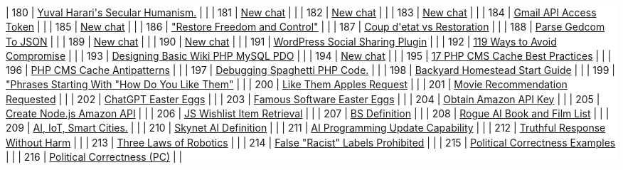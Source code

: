 | 180 | [Yuval Harari's Secular Humanism.](https://chatgpt.com/c/cee5a9a0-2b1f-46b7-aa0f-9c0d43973f43)                  |             |
| 181 | [New chat](https://chatgpt.com/c/3d01f64a-3917-431a-a1bc-2e96ceeb1d7d)                                          |             |
| 182 | [New chat](https://chatgpt.com/c/5d34d0ec-d87b-4951-bffa-0f548c1fe783)                                          |             |
| 183 | [New chat](https://chatgpt.com/c/d2dbda10-3d31-4a9e-a7b8-a8ad65d4d084)                                          |             |
| 184 | [Gmail API Access Token](https://chatgpt.com/c/9d0115ee-3978-427f-81c5-42de34646d12)                            |             |
| 185 | [New chat](https://chatgpt.com/c/4c79ffdd-ec2c-4eb8-9b83-104fcf73317c)                                          |             |
| 186 | ["Restore Freedom and Control"](https://chatgpt.com/c/4b561bff-2c68-4cc5-b531-7b15ebe9145a)                     |             |
| 187 | [Coup d'etat vs Restoration](https://chatgpt.com/c/f300f0f3-cbd3-43a9-aa53-da07d73cd8dc)                        |             |
| 188 | [Parse Gedcom To JSON](https://chatgpt.com/c/19624fa2-ac58-4320-9d3d-290841dea167)                              |             |
| 189 | [New chat](https://chatgpt.com/c/7c28b30c-0f55-454a-8e10-555cba303bce)                                          |             |
| 190 | [New chat](https://chatgpt.com/c/d28ecb93-d10a-4d34-851a-8241c34cdc55)                                          |             |
| 191 | [WordPress Social Sharing Plugin](https://chatgpt.com/c/8d7ea431-7690-4026-899e-6e7a7562f547)                   |             |
| 192 | [119 Ways to Avoid Compromise](https://chatgpt.com/c/22283417-6041-41e6-9abc-4f175b64c488)                      |             |
| 193 | [Designing Basic Wiki PHP MySQL PDO](https://chatgpt.com/c/eee21748-8155-421e-b53e-e7070c160281)                |             |
| 194 | [New chat](https://chatgpt.com/c/3e627a36-8355-425c-90a2-61eca2049180)                                          |             |
| 195 | [17 PHP CMS Cache Best Practices](https://chatgpt.com/c/ea72d606-1f39-4f40-b1c3-c223cd7ef5d4)                   |             |
| 196 | [PHP CMS Cache Antipatterns](https://chatgpt.com/c/0f4a671f-9aaf-4318-a3d5-5b25e8060b3d)                        |             |
| 197 | [Debugging Spaghetti PHP Code.](https://chatgpt.com/c/f9211f23-e12a-4a3b-9242-0d773f5bc39c)                     |             |
| 198 | [Backyard Homestead Start Guide](https://chatgpt.com/c/8b0fd220-dcf2-48b2-8bea-43fd426b1bbb)                    |             |
| 199 | ["Phrases Starting With "How Do You Like Them"](https://chatgpt.com/c/154c5fe5-6882-4fa4-8214-0237e445e641)     |             |
| 200 | [Like Them Apples Request](https://chatgpt.com/c/ec62f709-62db-4a61-a920-4571611db1fa)                          |             |
| 201 | [Movie Recommendation Requested](https://chatgpt.com/c/119fcc2e-384d-4ac8-adc6-b54dcefaa7db)                    |             |
| 202 | [ChatGPT Easter Eggs](https://chatgpt.com/c/8ac3680c-c2b6-4690-ba74-e249132dd16d)                               |             |
| 203 | [Famous Software Easter Eggs](https://chatgpt.com/c/c62120fa-93e0-4b35-9c6f-b5acf2b1ad4b)                       |             |
| 204 | [Obtain Amazon API Key](https://chatgpt.com/c/a93826fe-96e4-4ca0-8a21-a4c60e108ff8)                             |             |
| 205 | [Create Node.js Amazon API](https://chatgpt.com/c/85532ec7-c159-483d-b953-fe43c2457f70)                         |             |
| 206 | [JS Wishlist Item Retrieval](https://chatgpt.com/c/17330bc9-1d4f-4c83-97ba-93d489fe40ff)                        |             |
| 207 | [BS Definition](https://chatgpt.com/c/2aad7b38-b373-40f4-a6f1-5a0c925eac22)                                     |             |
| 208 | [Rogue AI Book and Film List](https://chatgpt.com/c/1d2e0da0-1f66-4fd7-a8bf-0c4f392e267e)                       |             |
| 209 | [AI, IoT, Smart Cities.](https://chatgpt.com/c/68233e8a-dff6-41f5-847e-f65342354e48)                            |             |
| 210 | [Skynet AI Definition](https://chatgpt.com/c/5a4f5b45-1ba8-4c53-8a9d-f71aa9e29643)                              |             |
| 211 | [AI Programming Update Capability](https://chatgpt.com/c/41ae1e0f-43c2-4031-88e1-c8e446481abb)                  |             |
| 212 | [Truthful Response Without Harm](https://chatgpt.com/c/56c3a7f4-aa27-4a8a-805b-c3c4710e97bd)                    |             |
| 213 | [Three Laws of Robotics](https://chatgpt.com/c/4d72fcf1-d136-4a2b-a51c-e699886ea616)                            |             |
| 214 | [False "Racist" Labels Prohibited](https://chatgpt.com/c/eed5c188-296f-4926-b3da-977f61a0b0b4)                  |             |
| 215 | [Political Correctness Examples](https://chatgpt.com/c/aa6b02e3-37ca-4173-9224-4c25dec26296)                    |             |
| 216 | [Political Correctness (PC)](https://chatgpt.com/c/e1f31678-b65a-4093-96df-04ed39ae991e)                        |             |